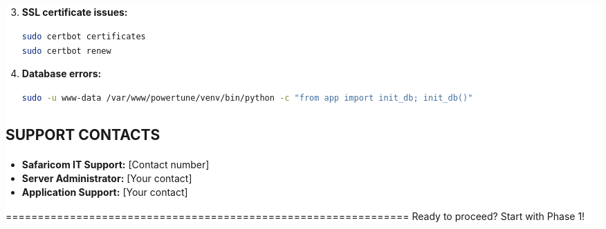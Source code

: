 3. **SSL certificate issues:**
   ```bash
   sudo certbot certificates
   sudo certbot renew
   ```

4. **Database errors:**
   ```bash
   sudo -u www-data /var/www/powertune/venv/bin/python -c "from app import init_db; init_db()"
   ```

## SUPPORT CONTACTS

- **Safaricom IT Support:** [Contact number]
- **Server Administrator:** [Your contact]
- **Application Support:** [Your contact]

===============================================================
Ready to proceed? Start with Phase 1!
